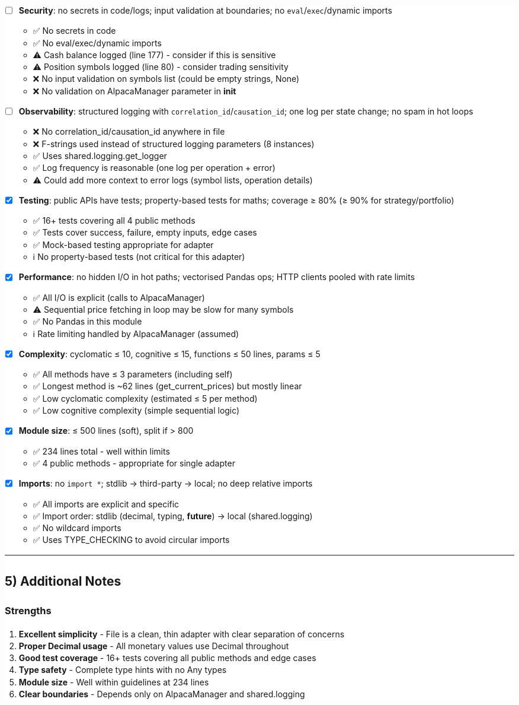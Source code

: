 - [ ] **Security**: no secrets in code/logs; input validation at boundaries; no `eval`/`exec`/dynamic imports
  - ✅ No secrets in code
  - ✅ No eval/exec/dynamic imports
  - ⚠️ Cash balance logged (line 177) - consider if this is sensitive
  - ⚠️ Position symbols logged (line 80) - consider trading sensitivity
  - ❌ No input validation on symbols list (could be empty strings, None)
  - ❌ No validation on AlpacaManager parameter in __init__
  
- [ ] **Observability**: structured logging with `correlation_id`/`causation_id`; one log per state change; no spam in hot loops
  - ❌ No correlation_id/causation_id anywhere in file
  - ❌ F-strings used instead of structured logging parameters (8 instances)
  - ✅ Uses shared.logging.get_logger
  - ✅ Log frequency is reasonable (one log per operation + error)
  - ⚠️ Could add more context to error logs (symbol lists, operation details)
  
- [x] **Testing**: public APIs have tests; property-based tests for maths; coverage ≥ 80% (≥ 90% for strategy/portfolio)
  - ✅ 16+ tests covering all 4 public methods
  - ✅ Tests cover success, failure, empty inputs, edge cases
  - ✅ Mock-based testing appropriate for adapter
  - ℹ️ No property-based tests (not critical for this adapter)
  
- [x] **Performance**: no hidden I/O in hot paths; vectorised Pandas ops; HTTP clients pooled with rate limits
  - ✅ All I/O is explicit (calls to AlpacaManager)
  - ⚠️ Sequential price fetching in loop may be slow for many symbols
  - ✅ No Pandas in this module
  - ℹ️ Rate limiting handled by AlpacaManager (assumed)
  
- [x] **Complexity**: cyclomatic ≤ 10, cognitive ≤ 15, functions ≤ 50 lines, params ≤ 5
  - ✅ All methods have ≤ 3 parameters (including self)
  - ✅ Longest method is ~62 lines (get_current_prices) but mostly linear
  - ✅ Low cyclomatic complexity (estimated ≤ 5 per method)
  - ✅ Low cognitive complexity (simple sequential logic)
  
- [x] **Module size**: ≤ 500 lines (soft), split if > 800
  - ✅ 234 lines total - well within limits
  - ✅ 4 public methods - appropriate for single adapter
  
- [x] **Imports**: no `import *`; stdlib → third-party → local; no deep relative imports
  - ✅ All imports are explicit and specific
  - ✅ Import order: stdlib (decimal, typing, __future__) → local (shared.logging)
  - ✅ No wildcard imports
  - ✅ Uses TYPE_CHECKING to avoid circular imports

---

## 5) Additional Notes

### Strengths

1. **Excellent simplicity** - File is a clean, thin adapter with clear separation of concerns
2. **Proper Decimal usage** - All monetary values use Decimal throughout
3. **Good test coverage** - 16+ tests covering all public methods and edge cases
4. **Type safety** - Complete type hints with no Any types
5. **Module size** - Well within guidelines at 234 lines
6. **Clear boundaries** - Depends only on AlpacaManager and shared.logging
